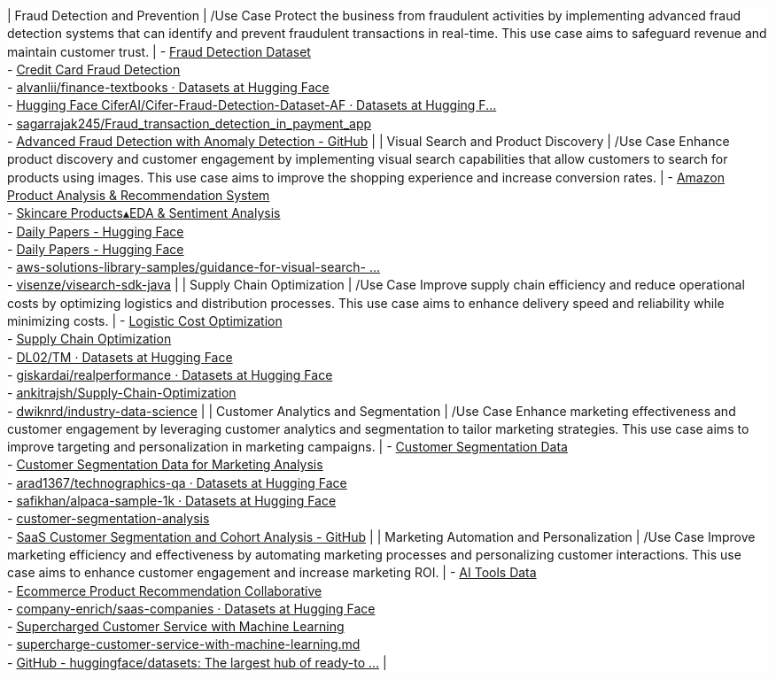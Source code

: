 | Fraud Detection and Prevention | /Use Case  Protect the business from fraudulent activities by implementing advanced fraud detection systems that can identify and prevent fraudulent transactions in real-time. This use case aims to safeguard revenue and maintain customer trust. | - <a href="https://www.kaggle.com/datasets/goyaladi/fraud-detection-dataset" target="_blank">Fraud Detection Dataset</a> <br> - <a href="https://www.kaggle.com/datasets/mlg-ulb/creditcardfraud" target="_blank">Credit Card Fraud Detection</a> <br> - <a href="https://huggingface.co/datasets/alvanlii/finance-textbooks" target="_blank">alvanlii/finance-textbooks · Datasets at Hugging Face</a> <br> - <a href="https://huggingface.co/datasets/CiferAI/Cifer-Fraud-Detection-Dataset-AF" target="_blank">Hugging Face CiferAI/Cifer-Fraud-Detection-Dataset-AF · Datasets at Hugging F...</a> <br> - <a href="https://github.com/sagarrajak245/Fraud_transaction_detection_in_payment_app" target="_blank">sagarrajak245/Fraud_transaction_detection_in_payment_app</a> <br> - <a href="https://github.com/nafisalawalidris/Advanced-Fraud-Detection-with-Anomaly-Detection" target="_blank">Advanced Fraud Detection with Anomaly Detection - GitHub</a> |
| Visual Search and Product Discovery | /Use Case  Enhance product discovery and customer engagement by implementing visual search capabilities that allow customers to search for products using images. This use case aims to improve the shopping experience and increase conversion rates. | - <a href="https://www.kaggle.com/code/flavioquaresma/amazon-product-analysis-recommendation-system" target="_blank">Amazon Product Analysis & Recommendation System</a> <br> - <a href="https://www.kaggle.com/code/melissamonfared/skincare-products-eda-sentiment-analysis" target="_blank">Skincare Products▴EDA & Sentiment Analysis</a> <br> - <a href="https://huggingface.co/papers?q=Cross-view%20Image%20Retrieval" target="_blank">Daily Papers - Hugging Face</a> <br> - <a href="https://huggingface.co/papers?q=visual%20search%20capabilities" target="_blank">Daily Papers - Hugging Face</a> <br> - <a href="https://github.com/aws-solutions-library-samples/guidance-for-visual-search-on-aws" target="_blank">aws-solutions-library-samples/guidance-for-visual-search- ...</a> <br> - <a href="https://github.com/visenze/visearch-sdk-java" target="_blank">visenze/visearch-sdk-java</a> |
| Supply Chain Optimization | /Use Case  Improve supply chain efficiency and reduce operational costs by optimizing logistics and distribution processes. This use case aims to enhance delivery speed and reliability while minimizing costs. | - <a href="https://www.kaggle.com/datasets/moonsunflower/logistic-cost-optimization" target="_blank">Logistic Cost Optimization</a> <br> - <a href="https://www.kaggle.com/code/kelvinprawtama/supply-chain-optimization" target="_blank">Supply Chain Optimization</a> <br> - <a href="https://huggingface.co/datasets/DL02/TM" target="_blank">DL02/TM · Datasets at Hugging Face</a> <br> - <a href="https://huggingface.co/datasets/giskardai/realperformance" target="_blank">giskardai/realperformance · Datasets at Hugging Face</a> <br> - <a href="https://github.com/ankitrajsh/Supply-Chain-Optimization" target="_blank">ankitrajsh/Supply-Chain-Optimization</a> <br> - <a href="https://github.com/dwiknrd/industry-data-science" target="_blank">dwiknrd/industry-data-science</a> |
| Customer Analytics and Segmentation | /Use Case  Enhance marketing effectiveness and customer engagement by leveraging customer analytics and segmentation to tailor marketing strategies. This use case aims to improve targeting and personalization in marketing campaigns. | - <a href="https://www.kaggle.com/datasets/ravalsmit/customer-segmentation-data" target="_blank">Customer Segmentation Data</a> <br> - <a href="https://www.kaggle.com/datasets/fahmidachowdhury/customer-segmentation-data-for-marketing-analysis" target="_blank">Customer Segmentation Data for Marketing Analysis</a> <br> - <a href="https://huggingface.co/datasets/arad1367/technographics-qa" target="_blank">arad1367/technographics-qa · Datasets at Hugging Face</a> <br> - <a href="https://huggingface.co/datasets/safikhan/alpaca-sample-1k" target="_blank">safikhan/alpaca-sample-1k · Datasets at Hugging Face</a> <br> - <a href="https://github.com/topics/customer-segmentation-analysis" target="_blank">customer-segmentation-analysis</a> <br> - <a href="https://github.com/mattdelaune/SaaS_Cohort_Analysis" target="_blank">SaaS Customer Segmentation and Cohort Analysis - GitHub</a> |
| Marketing Automation and Personalization | /Use Case  Improve marketing efficiency and effectiveness by automating marketing processes and personalizing customer interactions. This use case aims to enhance customer engagement and increase marketing ROI. | - <a href="https://www.kaggle.com/datasets/shahmirkiani/ai-tools-data" target="_blank">AI Tools Data</a> <br> - <a href="https://www.kaggle.com/datasets/kartikeybartwal/ecommerce-product-recommendation-collaborative" target="_blank">Ecommerce Product Recommendation Collaborative</a> <br> - <a href="https://huggingface.co/datasets/company-enrich/saas-companies" target="_blank">company-enrich/saas-companies · Datasets at Hugging Face</a> <br> - <a href="https://huggingface.co/blog/supercharge-customer-service-with-machine-learning" target="_blank">Supercharged Customer Service with Machine Learning</a> <br> - <a href="https://github.com/huggingface/blog/blob/main/supercharge-customer-service-with-machine-learning.md" target="_blank">supercharge-customer-service-with-machine-learning.md</a> <br> - <a href="https://github.com/huggingface/datasets" target="_blank">GitHub - huggingface/datasets: The largest hub of ready-to ...</a> |